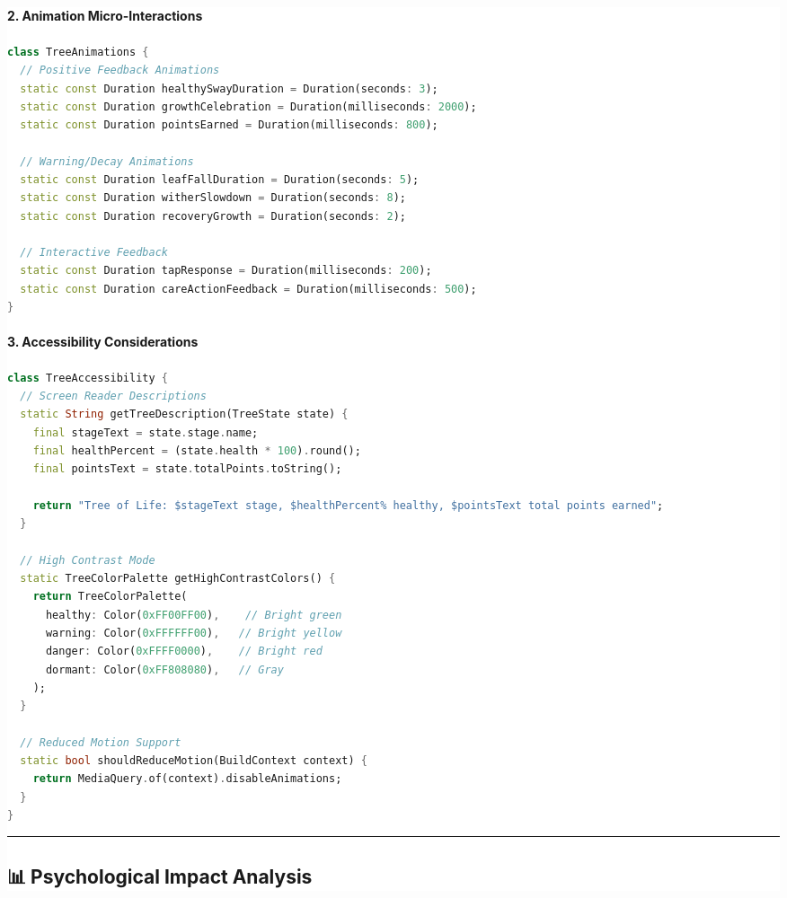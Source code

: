 #### **2. Animation Micro-Interactions**
```dart
class TreeAnimations {
  // Positive Feedback Animations
  static const Duration healthySwayDuration = Duration(seconds: 3);
  static const Duration growthCelebration = Duration(milliseconds: 2000);
  static const Duration pointsEarned = Duration(milliseconds: 800);
  
  // Warning/Decay Animations
  static const Duration leafFallDuration = Duration(seconds: 5);
  static const Duration witherSlowdown = Duration(seconds: 8);
  static const Duration recoveryGrowth = Duration(seconds: 2);
  
  // Interactive Feedback
  static const Duration tapResponse = Duration(milliseconds: 200);
  static const Duration careActionFeedback = Duration(milliseconds: 500);
}
```

#### **3. Accessibility Considerations**
```dart
class TreeAccessibility {
  // Screen Reader Descriptions
  static String getTreeDescription(TreeState state) {
    final stageText = state.stage.name;
    final healthPercent = (state.health * 100).round();
    final pointsText = state.totalPoints.toString();
    
    return "Tree of Life: $stageText stage, $healthPercent% healthy, $pointsText total points earned";
  }
  
  // High Contrast Mode
  static TreeColorPalette getHighContrastColors() {
    return TreeColorPalette(
      healthy: Color(0xFF00FF00),    // Bright green
      warning: Color(0xFFFFFF00),   // Bright yellow
      danger: Color(0xFFFF0000),    // Bright red
      dormant: Color(0xFF808080),   // Gray
    );
  }
  
  // Reduced Motion Support
  static bool shouldReduceMotion(BuildContext context) {
    return MediaQuery.of(context).disableAnimations;
  }
}
```

---

## 📊 **Psychological Impact Analysis**
